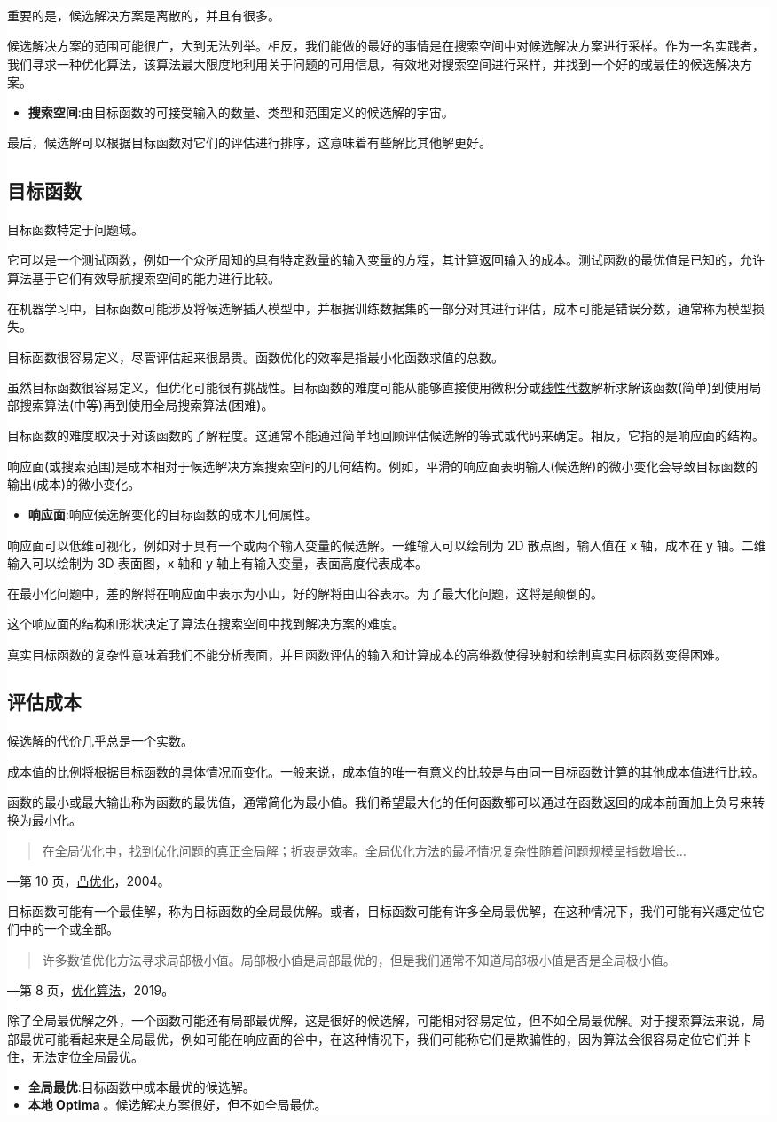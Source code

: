 重要的是，候选解决方案是离散的，并且有很多。

候选解决方案的范围可能很广，大到无法列举。相反，我们能做的最好的事情是在搜索空间中对候选解决方案进行采样。作为一名实践者，我们寻求一种优化算法，该算法最大限度地利用关于问题的可用信息，有效地对搜索空间进行采样，并找到一个好的或最佳的候选解决方案。

*   **搜索空间**:由目标函数的可接受输入的数量、类型和范围定义的候选解的宇宙。

最后，候选解可以根据目标函数对它们的评估进行排序，这意味着有些解比其他解更好。

## 目标函数

目标函数特定于问题域。

它可以是一个测试函数，例如一个众所周知的具有特定数量的输入变量的方程，其计算返回输入的成本。测试函数的最优值是已知的，允许算法基于它们有效导航搜索空间的能力进行比较。

在机器学习中，目标函数可能涉及将候选解插入模型中，并根据训练数据集的一部分对其进行评估，成本可能是错误分数，通常称为模型损失。

目标函数很容易定义，尽管评估起来很昂贵。函数优化的效率是指最小化函数求值的总数。

虽然目标函数很容易定义，但优化可能很有挑战性。目标函数的难度可能从能够直接使用微积分或[线性代数](https://machinelearningmastery.com/linear-algebra-machine-learning-7-day-mini-course/)解析求解该函数(简单)到使用局部搜索算法(中等)再到使用全局搜索算法(困难)。

目标函数的难度取决于对该函数的了解程度。这通常不能通过简单地回顾评估候选解的等式或代码来确定。相反，它指的是响应面的结构。

响应面(或搜索范围)是成本相对于候选解决方案搜索空间的几何结构。例如，平滑的响应面表明输入(候选解)的微小变化会导致目标函数的输出(成本)的微小变化。

*   **响应面**:响应候选解变化的目标函数的成本几何属性。

响应面可以低维可视化，例如对于具有一个或两个输入变量的候选解。一维输入可以绘制为 2D 散点图，输入值在 x 轴，成本在 y 轴。二维输入可以绘制为 3D 表面图，x 轴和 y 轴上有输入变量，表面高度代表成本。

在最小化问题中，差的解将在响应面中表示为小山，好的解将由山谷表示。为了最大化问题，这将是颠倒的。

这个响应面的结构和形状决定了算法在搜索空间中找到解决方案的难度。

真实目标函数的复杂性意味着我们不能分析表面，并且函数评估的输入和计算成本的高维数使得映射和绘制真实目标函数变得困难。

## 评估成本

候选解的代价几乎总是一个实数。

成本值的比例将根据目标函数的具体情况而变化。一般来说，成本值的唯一有意义的比较是与由同一目标函数计算的其他成本值进行比较。

函数的最小或最大输出称为函数的最优值，通常简化为最小值。我们希望最大化的任何函数都可以通过在函数返回的成本前面加上负号来转换为最小化。

> 在全局优化中，找到优化问题的真正全局解；折衷是效率。全局优化方法的最坏情况复杂性随着问题规模呈指数增长…

—第 10 页，[凸优化](https://amzn.to/34mvCr1)，2004。

目标函数可能有一个最佳解，称为目标函数的全局最优解。或者，目标函数可能有许多全局最优解，在这种情况下，我们可能有兴趣定位它们中的一个或全部。

> 许多数值优化方法寻求局部极小值。局部极小值是局部最优的，但是我们通常不知道局部极小值是否是全局极小值。

—第 8 页，[优化算法](https://amzn.to/33cgvkm)，2019。

除了全局最优解之外，一个函数可能还有局部最优解，这是很好的候选解，可能相对容易定位，但不如全局最优解。对于搜索算法来说，局部最优可能看起来是全局最优，例如可能在响应面的谷中，在这种情况下，我们可能称它们是欺骗性的，因为算法会很容易定位它们并卡住，无法定位全局最优。

*   **全局最优**:目标函数中成本最优的候选解。
*   **本地 Optima** 。候选解决方案很好，但不如全局最优。
